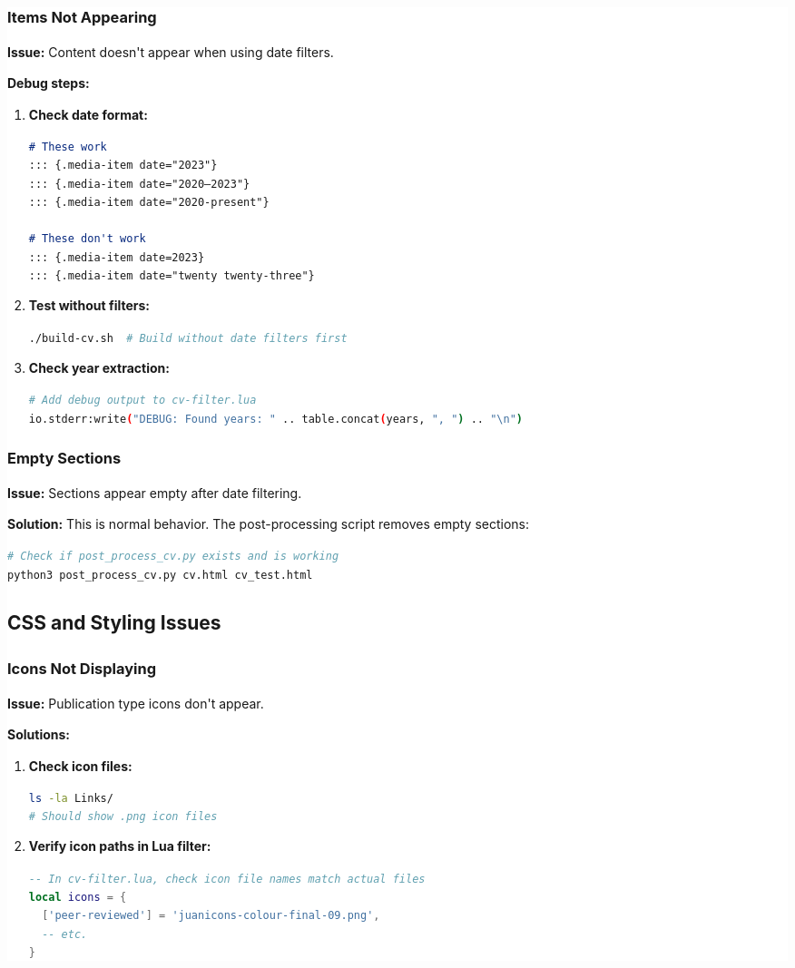 ### Items Not Appearing

**Issue:** Content doesn't appear when using date filters.

**Debug steps:**

1. **Check date format:**
   ```markdown
   # These work
   ::: {.media-item date="2023"}
   ::: {.media-item date="2020—2023"}
   ::: {.media-item date="2020-present"}
   
   # These don't work
   ::: {.media-item date=2023}
   ::: {.media-item date="twenty twenty-three"}
   ```

2. **Test without filters:**
   ```bash
   ./build-cv.sh  # Build without date filters first
   ```

3. **Check year extraction:**
   ```bash
   # Add debug output to cv-filter.lua
   io.stderr:write("DEBUG: Found years: " .. table.concat(years, ", ") .. "\n")
   ```

### Empty Sections

**Issue:** Sections appear empty after date filtering.

**Solution:** This is normal behavior. The post-processing script removes empty sections:

```bash
# Check if post_process_cv.py exists and is working
python3 post_process_cv.py cv.html cv_test.html
```

## CSS and Styling Issues

### Icons Not Displaying

**Issue:** Publication type icons don't appear.

**Solutions:**

1. **Check icon files:**
   ```bash
   ls -la Links/
   # Should show .png icon files
   ```

2. **Verify icon paths in Lua filter:**
   ```lua
   -- In cv-filter.lua, check icon file names match actual files
   local icons = {
     ['peer-reviewed'] = 'juanicons-colour-final-09.png',
     -- etc.
   }
   ```
